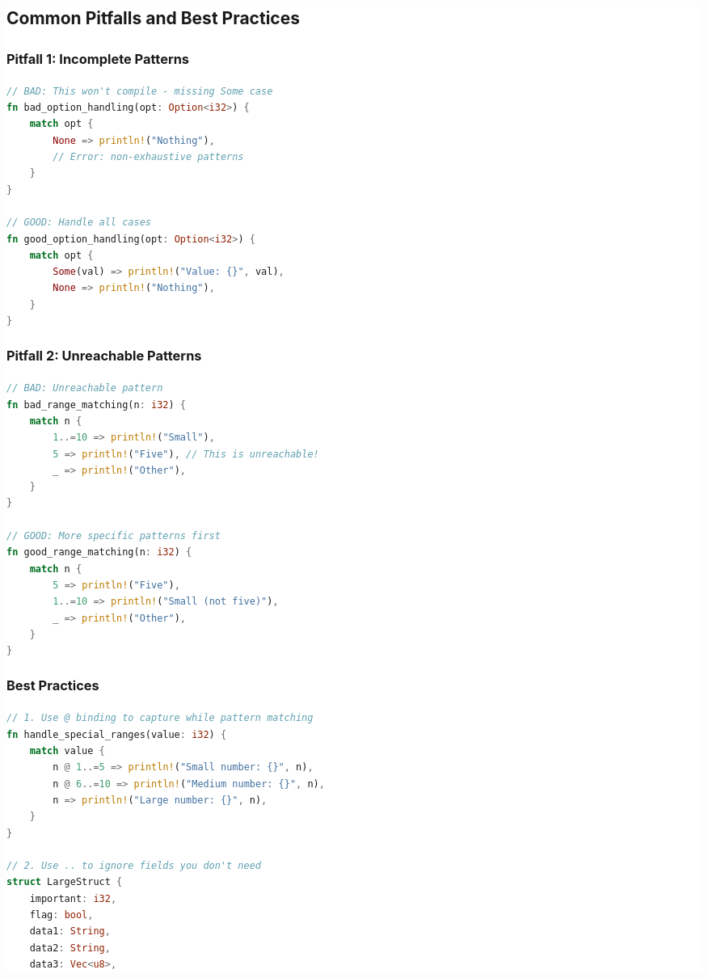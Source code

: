 
## Common Pitfalls and Best Practices

### Pitfall 1: Incomplete Patterns

```rust
// BAD: This won't compile - missing Some case
fn bad_option_handling(opt: Option<i32>) {
    match opt {
        None => println!("Nothing"),
        // Error: non-exhaustive patterns
    }
}

// GOOD: Handle all cases
fn good_option_handling(opt: Option<i32>) {
    match opt {
        Some(val) => println!("Value: {}", val),
        None => println!("Nothing"),
    }
}
```

### Pitfall 2: Unreachable Patterns

```rust
// BAD: Unreachable pattern
fn bad_range_matching(n: i32) {
    match n {
        1..=10 => println!("Small"),
        5 => println!("Five"), // This is unreachable!
        _ => println!("Other"),
    }
}

// GOOD: More specific patterns first
fn good_range_matching(n: i32) {
    match n {
        5 => println!("Five"),
        1..=10 => println!("Small (not five)"),
        _ => println!("Other"),
    }
}
```

### Best Practices

```rust
// 1. Use @ binding to capture while pattern matching
fn handle_special_ranges(value: i32) {
    match value {
        n @ 1..=5 => println!("Small number: {}", n),
        n @ 6..=10 => println!("Medium number: {}", n),
        n => println!("Large number: {}", n),
    }
}

// 2. Use .. to ignore fields you don't need
struct LargeStruct {
    important: i32,
    flag: bool,
    data1: String,
    data2: String,
    data3: Vec<u8>,
```